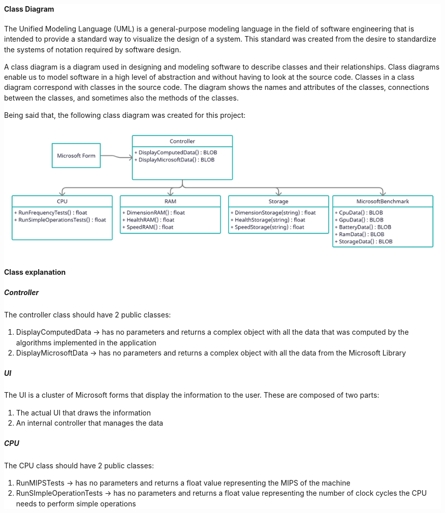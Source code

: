 #### Class Diagram

The Unified Modeling Language (UML) is a general-purpose modeling language in the field of software engineering that is intended to provide a standard way to visualize the design of a system. This standard was created from the desire to standardize the systems of notation required by software design.

A class diagram is a diagram used in designing and modeling software to describe classes and their relationships. Class diagrams enable us to model software in a high level of abstraction and without having to look at the source code. Classes in a class diagram correspond with classes in the source code. The diagram shows the names and attributes of the classes, connections between the classes, and sometimes also the methods of the classes.

Being said that, the following class diagram was created for this project:

![](https://github.com/tavisit/PC_Benchmark/blob/main/Resources/ClassDiagram.png?raw=true)

<div style="page-break-after: always;"></div>


#### Class explanation

##### Controller

The controller class should have 2 public classes:
1. DisplayComputedData -> has no parameters and returns a complex object with all the data that was computed by the algorithms implemented in the application
2. DisplayMicrosoftData -> has no parameters and returns a complex object with all the data from the Microsoft Library

##### UI

The UI is a cluster of Microsoft forms that display the information to the user. These are composed of two parts:
1. The actual UI that draws the information
2. An internal controller that manages the data

##### CPU

The CPU class should have 2 public classes:
1. RunMIPSTests -> has no parameters and returns a float value representing the MIPS of the machine
2. RunSImpleOperationTests -> has no parameters and returns a float value representing the number of clock cycles the CPU needs to perform simple operations
